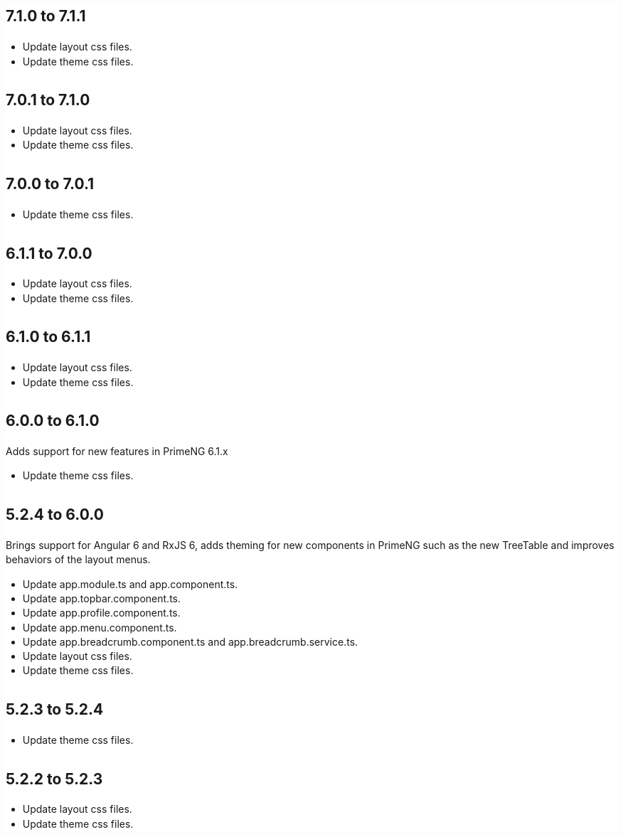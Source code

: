 ## 7.1.0 to 7.1.1

- Update layout css files.
- Update theme css files.

## 7.0.1 to 7.1.0

- Update layout css files.
- Update theme css files.

## 7.0.0 to 7.0.1

- Update theme css files.

## 6.1.1 to 7.0.0

- Update layout css files.
- Update theme css files.

## 6.1.0 to 6.1.1

- Update layout css files.
- Update theme css files.

## 6.0.0 to 6.1.0

Adds support for new features in PrimeNG 6.1.x

- Update theme css files.

## 5.2.4 to 6.0.0

Brings support for Angular 6 and RxJS 6, adds theming for new components in PrimeNG such as the new TreeTable and improves behaviors of the layout menus.

- Update app.module.ts and app.component.ts.
- Update app.topbar.component.ts.
- Update app.profile.component.ts.
- Update app.menu.component.ts.
- Update app.breadcrumb.component.ts and app.breadcrumb.service.ts.
- Update layout css files.
- Update theme css files.

## 5.2.3 to 5.2.4

- Update theme css files.

## 5.2.2 to 5.2.3

- Update layout css files.
- Update theme css files.
